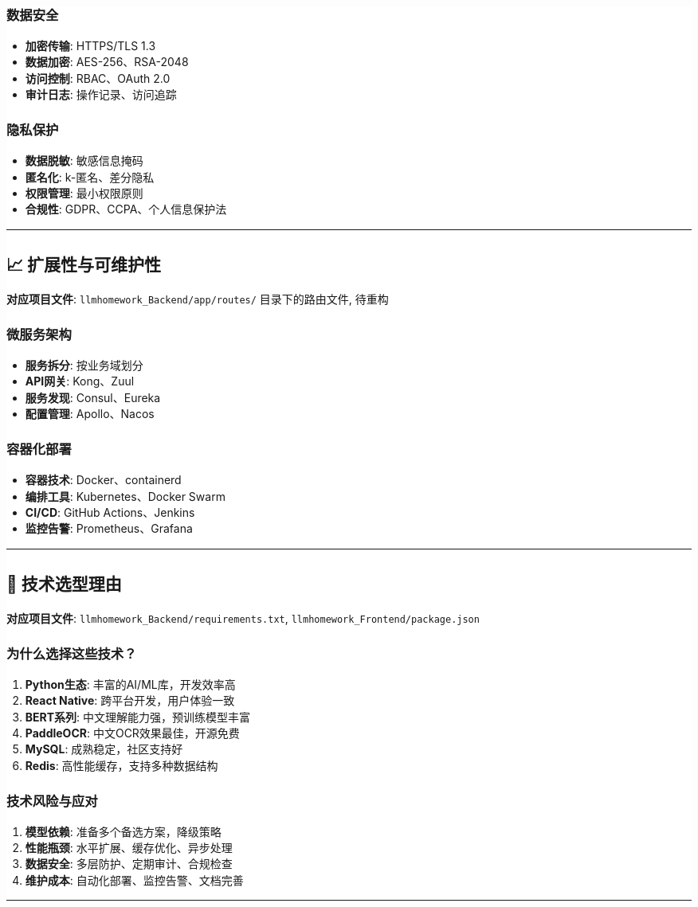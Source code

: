 ### 数据安全
- **加密传输**: HTTPS/TLS 1.3
- **数据加密**: AES-256、RSA-2048
- **访问控制**: RBAC、OAuth 2.0
- **审计日志**: 操作记录、访问追踪

### 隐私保护
- **数据脱敏**: 敏感信息掩码
- **匿名化**: k-匿名、差分隐私
- **权限管理**: 最小权限原则
- **合规性**: GDPR、CCPA、个人信息保护法

---

## 📈 扩展性与可维护性
**对应项目文件**: `llmhomework_Backend/app/routes/` 目录下的路由文件, 待重构

### 微服务架构
- **服务拆分**: 按业务域划分
- **API网关**: Kong、Zuul
- **服务发现**: Consul、Eureka
- **配置管理**: Apollo、Nacos

### 容器化部署
- **容器技术**: Docker、containerd
- **编排工具**: Kubernetes、Docker Swarm
- **CI/CD**: GitHub Actions、Jenkins
- **监控告警**: Prometheus、Grafana

---

## 🎯 技术选型理由
**对应项目文件**: `llmhomework_Backend/requirements.txt`, `llmhomework_Frontend/package.json`

### 为什么选择这些技术？

1. **Python生态**: 丰富的AI/ML库，开发效率高
2. **React Native**: 跨平台开发，用户体验一致
3. **BERT系列**: 中文理解能力强，预训练模型丰富
4. **PaddleOCR**: 中文OCR效果最佳，开源免费
5. **MySQL**: 成熟稳定，社区支持好
6. **Redis**: 高性能缓存，支持多种数据结构

### 技术风险与应对

1. **模型依赖**: 准备多个备选方案，降级策略
2. **性能瓶颈**: 水平扩展、缓存优化、异步处理
3. **数据安全**: 多层防护、定期审计、合规检查
4. **维护成本**: 自动化部署、监控告警、文档完善

---